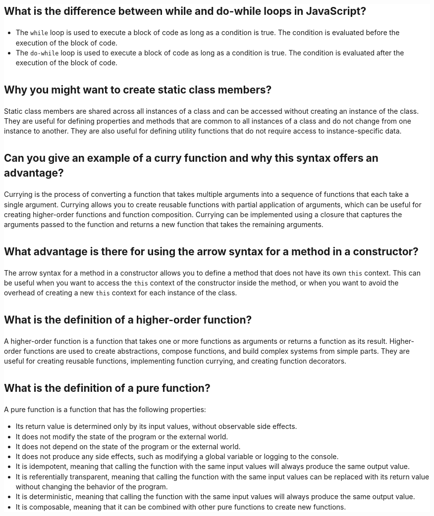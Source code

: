 ## What is the difference between while and do-while loops in JavaScript?
- The `while` loop is used to execute a block of code as long as a condition is true. The condition is evaluated before the execution of the block of code.
- The `do-while` loop is used to execute a block of code as long as a condition is true. The condition is evaluated after the execution of the block of code.

## Why you might want to create static class members?
Static class members are shared across all instances of a class and can be accessed without creating an instance of the class.
They are useful for defining properties and methods that are common to all instances of a class and do not change from one instance to another.
They are also useful for defining utility functions that do not require access to instance-specific data.

## Can you give an example of a curry function and why this syntax offers an advantage?
Currying is the process of converting a function that takes multiple arguments into a sequence of functions that each take a single argument.
Currying allows you to create reusable functions with partial application of arguments, which can be useful for creating higher-order functions and function composition.
Currying can be implemented using a closure that captures the arguments passed to the function and returns a new function that takes the remaining arguments.

## What advantage is there for using the arrow syntax for a method in a constructor?
The arrow syntax for a method in a constructor allows you to define a method that does not have its own `this` context.
This can be useful when you want to access the `this` context of the constructor inside the method, or when you want to avoid the overhead of creating a new `this` context for each instance of the class.

## What is the definition of a higher-order function?
A higher-order function is a function that takes one or more functions as arguments or returns a function as its result.
Higher-order functions are used to create abstractions, compose functions, and build complex systems from simple parts.
They are useful for creating reusable functions, implementing function currying, and creating function decorators.

## What is the definition of a pure function?
A pure function is a function that has the following properties:
- Its return value is determined only by its input values, without observable side effects.
- It does not modify the state of the program or the external world.
- It does not depend on the state of the program or the external world.
- It does not produce any side effects, such as modifying a global variable or logging to the console.
- It is idempotent, meaning that calling the function with the same input values will always produce the same output value.
- It is referentially transparent, meaning that calling the function with the same input values can be replaced with its return value without changing the behavior of the program.
- It is deterministic, meaning that calling the function with the same input values will always produce the same output value.
- It is composable, meaning that it can be combined with other pure functions to create new functions.
